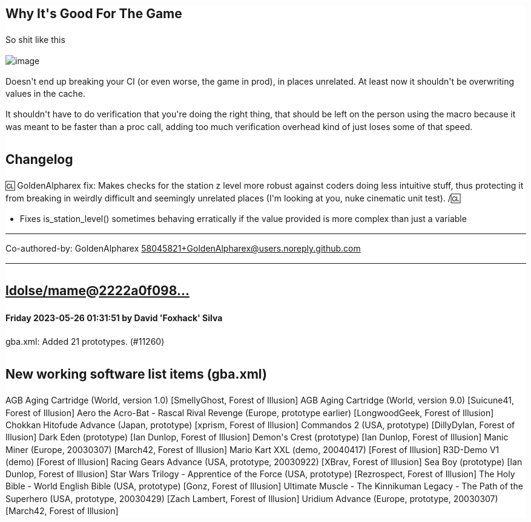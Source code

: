 ## Why It's Good For The Game
So shit like this

![image](https://github.com/tgstation/tgstation/assets/58045821/455122b0-34eb-4ec0-92dd-2775c1f0f878)

Doesn't end up breaking your CI (or even worse, the game in prod), in
places unrelated. At least now it shouldn't be overwriting values in the
cache.

It shouldn't have to do verification that you're doing the right thing,
that should be left on the person using the macro because it was meant
to be faster than a proc call, adding too much verification overhead
kind of just loses some of that speed.

## Changelog

:cl: GoldenAlpharex
fix: Makes checks for the station z level more robust against coders
doing less intuitive stuff, thus protecting it from breaking in weirdly
difficult and seemingly unrelated places (I'm looking at you, nuke
cinematic unit test).
/:cl:

* Fixes is_station_level() sometimes behaving erratically if the value provided is more complex than just a variable

---------

Co-authored-by: GoldenAlpharex <58045821+GoldenAlpharex@users.noreply.github.com>

---
## [ldolse/mame](https://github.com/ldolse/mame)@[2222a0f098...](https://github.com/ldolse/mame/commit/2222a0f098c2f32ec6090627598a90e596006596)
#### Friday 2023-05-26 01:31:51 by David 'Foxhack' Silva

gba.xml: Added 21 prototypes. (#11260)

New working software list items (gba.xml)
-------------------------------
AGB Aging Cartridge (World, version 1.0) [SmellyGhost, Forest of Illusion]
AGB Aging Cartridge (World, version 9.0) [Suicune41, Forest of Illusion]
Aero the Acro-Bat - Rascal Rival Revenge (Europe, prototype earlier) [LongwoodGeek, Forest of Illusion]
Chokkan Hitofude Advance (Japan, prototype) [xprism, Forest of Illusion]
Commandos 2 (USA, prototype) [DillyDylan, Forest of Illusion]
Dark Eden (prototype) [Ian Dunlop, Forest of Illusion]
Demon's Crest (prototype) [Ian Dunlop, Forest of Illusion]
Manic Miner (Europe, 20030307) [March42, Forest of Illusion]
Mario Kart XXL (demo, 20040417) [Forest of Illusion]
R3D-Demo V1 (demo) [Forest of Illusion]
Racing Gears Advance (USA, prototype, 20030922) [XBrav, Forest of Illusion]
Sea Boy (prototype) [Ian Dunlop, Forest of Illusion]
Star Wars Trilogy - Apprentice of the Force (USA, prototype) [Rezrospect, Forest of Illusion]
The Holy Bible - World English Bible (USA, prototype) [Gonz, Forest of Illusion]
Ultimate Muscle - The Kinnikuman Legacy - The Path of the Superhero (USA, prototype, 20030429) [Zach Lambert, Forest of Illusion]
Uridium Advance (Europe, prototype, 20030307) [March42, Forest of Illusion]
